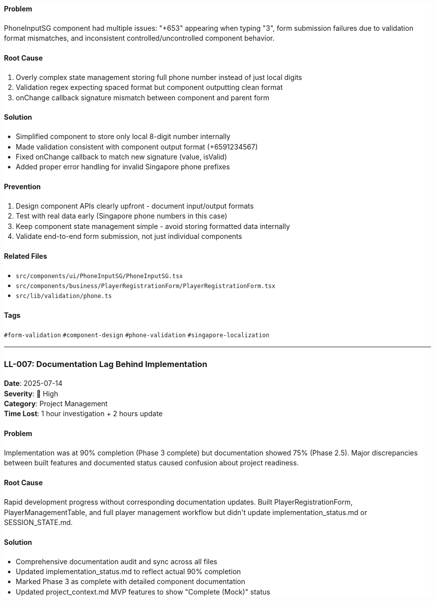 #### Problem
PhoneInputSG component had multiple issues: "+653" appearing when typing "3", form submission failures due to validation format mismatches, and inconsistent controlled/uncontrolled component behavior.

#### Root Cause
1. Overly complex state management storing full phone number instead of just local digits
2. Validation regex expecting spaced format but component outputting clean format
3. onChange callback signature mismatch between component and parent form

#### Solution
- Simplified component to store only local 8-digit number internally
- Made validation consistent with component output format (+6591234567)
- Fixed onChange callback to match new signature (value, isValid)
- Added proper error handling for invalid Singapore phone prefixes

#### Prevention
1. Design component APIs clearly upfront - document input/output formats
2. Test with real data early (Singapore phone numbers in this case)
3. Keep component state management simple - avoid storing formatted data internally
4. Validate end-to-end form submission, not just individual components

#### Related Files
- `src/components/ui/PhoneInputSG/PhoneInputSG.tsx`
- `src/components/business/PlayerRegistrationForm/PlayerRegistrationForm.tsx`
- `src/lib/validation/phone.ts`

#### Tags
`#form-validation` `#component-design` `#phone-validation` `#singapore-localization`

---

### LL-007: Documentation Lag Behind Implementation
**Date**: 2025-07-14  
**Severity**: 🔴 High  
**Category**: Project Management  
**Time Lost**: 1 hour investigation + 2 hours update

#### Problem
Implementation was at 90% completion (Phase 3 complete) but documentation showed 75% (Phase 2.5). Major discrepancies between built features and documented status caused confusion about project readiness.

#### Root Cause
Rapid development progress without corresponding documentation updates. Built PlayerRegistrationForm, PlayerManagementTable, and full player management workflow but didn't update implementation_status.md or SESSION_STATE.md.

#### Solution
- Comprehensive documentation audit and sync across all files
- Updated implementation_status.md to reflect actual 90% completion
- Marked Phase 3 as complete with detailed component documentation
- Updated project_context.md MVP features to show "Complete (Mock)" status

